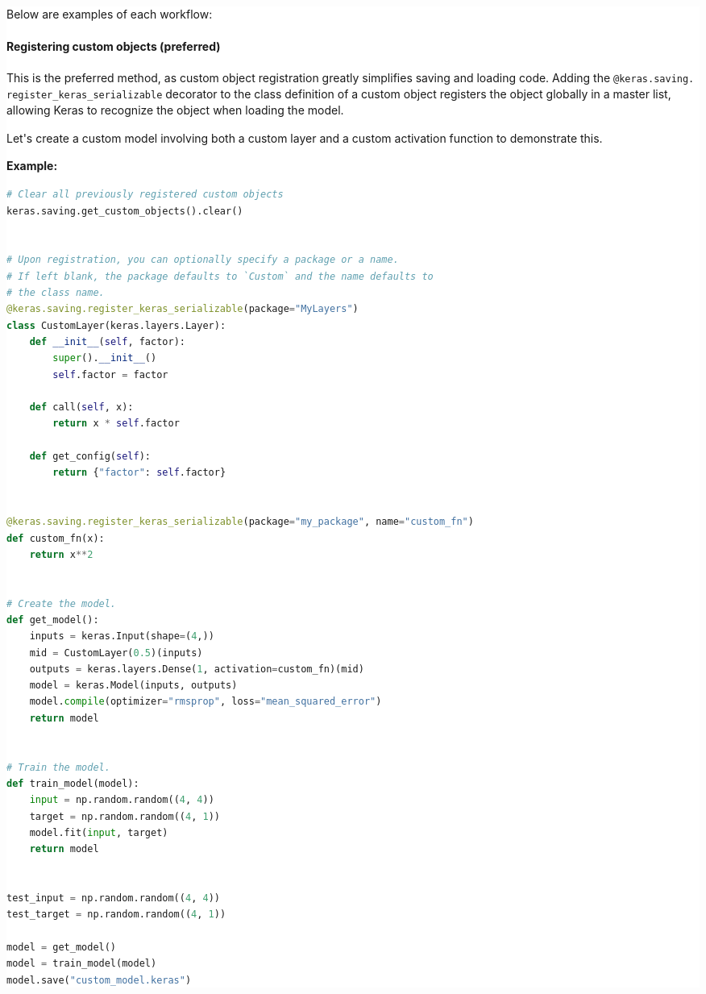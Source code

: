 Below are examples of each workflow:

#### Registering custom objects (**preferred**)

This is the preferred method, as custom object registration greatly simplifies saving and
loading code. Adding the `@keras.saving.register_keras_serializable` decorator to the
class definition of a custom object registers the object globally in a master list,
allowing Keras to recognize the object when loading the model.

Let's create a custom model involving both a custom layer and a custom activation
function to demonstrate this.

**Example:**


```python
# Clear all previously registered custom objects
keras.saving.get_custom_objects().clear()


# Upon registration, you can optionally specify a package or a name.
# If left blank, the package defaults to `Custom` and the name defaults to
# the class name.
@keras.saving.register_keras_serializable(package="MyLayers")
class CustomLayer(keras.layers.Layer):
    def __init__(self, factor):
        super().__init__()
        self.factor = factor

    def call(self, x):
        return x * self.factor

    def get_config(self):
        return {"factor": self.factor}


@keras.saving.register_keras_serializable(package="my_package", name="custom_fn")
def custom_fn(x):
    return x**2


# Create the model.
def get_model():
    inputs = keras.Input(shape=(4,))
    mid = CustomLayer(0.5)(inputs)
    outputs = keras.layers.Dense(1, activation=custom_fn)(mid)
    model = keras.Model(inputs, outputs)
    model.compile(optimizer="rmsprop", loss="mean_squared_error")
    return model


# Train the model.
def train_model(model):
    input = np.random.random((4, 4))
    target = np.random.random((4, 1))
    model.fit(input, target)
    return model


test_input = np.random.random((4, 4))
test_target = np.random.random((4, 1))

model = get_model()
model = train_model(model)
model.save("custom_model.keras")

```